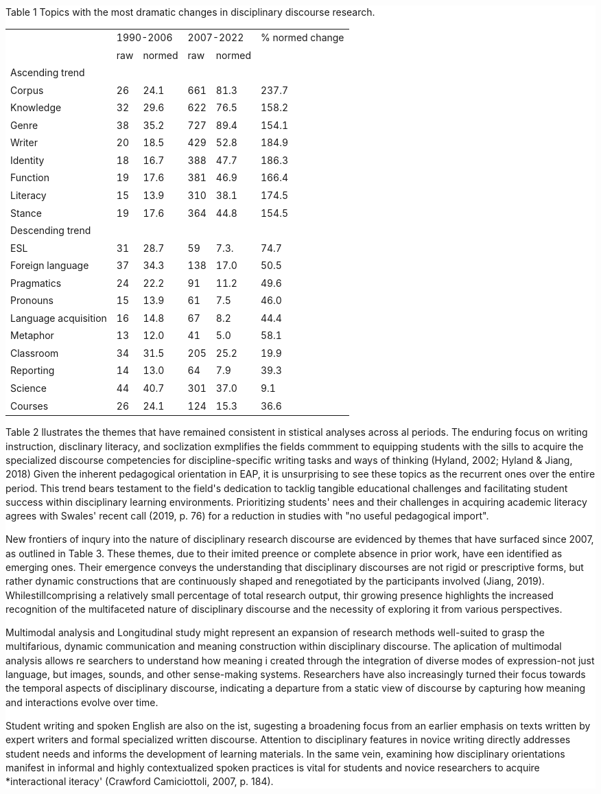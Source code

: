 Table 1 Topics with the most dramatic changes in disciplinary discourse research.   

<html><body><table><tr><td></td><td colspan="2">1990-2006</td><td colspan="2">2007-2022</td><td>% normed change</td></tr><tr><td></td><td>raw</td><td>normed</td><td>raw</td><td>normed</td><td></td></tr><tr><td>Ascending trend</td><td></td><td></td><td></td><td></td><td></td></tr><tr><td>Corpus</td><td>26</td><td>24.1</td><td>661</td><td>81.3</td><td>237.7</td></tr><tr><td>Knowledge</td><td>32</td><td>29.6</td><td>622</td><td>76.5</td><td>158.2</td></tr><tr><td>Genre</td><td>38</td><td>35.2</td><td>727</td><td>89.4</td><td>154.1</td></tr><tr><td>Writer</td><td>20</td><td>18.5</td><td>429</td><td>52.8</td><td>184.9</td></tr><tr><td> Identity</td><td>18</td><td>16.7</td><td>388</td><td>47.7</td><td>186.3</td></tr><tr><td>Function</td><td>19</td><td>17.6</td><td>381</td><td>46.9</td><td>166.4</td></tr><tr><td> Literacy</td><td>15</td><td>13.9</td><td>310</td><td>38.1</td><td>174.5</td></tr><tr><td>Stance</td><td>19</td><td>17.6</td><td>364</td><td>44.8</td><td>154.5</td></tr><tr><td>Descending trend</td><td></td><td></td><td></td><td></td><td></td></tr><tr><td>ESL</td><td> 31</td><td>28.7</td><td>59</td><td>7.3.</td><td>74.7</td></tr><tr><td>Foreign language</td><td>37</td><td>34.3</td><td>138</td><td>17.0</td><td>50.5</td></tr><tr><td>Pragmatics</td><td>24</td><td>22.2</td><td>91</td><td>11.2</td><td>49.6</td></tr><tr><td>Pronouns</td><td>15</td><td>13.9</td><td>61</td><td>7.5</td><td>46.0</td></tr><tr><td> Language acquisition</td><td>16</td><td>14.8</td><td>67</td><td>8.2</td><td>44.4</td></tr><tr><td>Metaphor</td><td>13</td><td>12.0</td><td>41</td><td>5.0</td><td>58.1</td></tr><tr><td>Classroom</td><td>34</td><td>31.5</td><td>205</td><td>25.2</td><td>19.9</td></tr><tr><td>Reporting</td><td>14</td><td>13.0</td><td>64</td><td>7.9</td><td>39.3</td></tr><tr><td>Science</td><td>44</td><td>40.7</td><td>301</td><td>37.0</td><td>9.1</td></tr><tr><td>Courses</td><td>26</td><td>24.1</td><td>124</td><td>15.3</td><td>36.6</td></tr></table></body></html>

Table 2 llustrates the themes that have remained consistent in stistical analyses across al periods. The enduring focus on writing instruction, disclinary literacy, and soclization exmplifies the fields commment to equipping students with the sills to acquire the specialized discourse competencies for discipline-specific writing tasks and ways of thinking (Hyland, 2002; Hyland & Jiang, 2018) Given the inherent pedagogical orientation in EAP, it is unsurprising to see these topics as the recurrent ones over the entire period. This trend bears testament to the field's dedication to tacklig tangible educational challenges and facilitating student success within disciplinary learning environments. Prioritizing students' nees and their challenges in acquiring academic literacy agrees with Swales' recent call (2019, p. 76) for a reduction in studies with "no useful pedagogical import".

New frontiers of inqury into the nature of disciplinary research discourse are evidenced by themes that have surfaced since 2007, as outlined in Table 3. These themes, due to their imited preence or complete absence in prior work, have een identified as emerging ones. Their emergence conveys the understanding that disciplinary discourses are not rigid or prescriptive forms, but rather dynamic constructions that are continuously shaped and renegotiated by the participants involved (Jiang, 2019). Whilestillcomprising a relatively small percentage of total research output, thir growing presence highlights the increased recognition of the multifaceted nature of disciplinary discourse and the necessity of exploring it from various perspectives.

Multimodal analysis and Longitudinal study might represent an expansion of research methods well-suited to grasp the multifarious, dynamic communication and meaning construction within disciplinary discourse. The aplication of multimodal analysis allows re searchers to understand how meaning i created through the integration of diverse modes of expression-not just language, but images, sounds, and other sense-making systems. Researchers have also increasingly turned their focus towards the temporal aspects of disciplinary discourse, indicating a departure from a static view of discourse by capturing how meaning and interactions evolve over time.

Student writing and spoken English are also on the ist, sugesting a broadening focus from an earlier emphasis on texts written by expert writers and formal specialized written discourse. Attention to disciplinary features in novice writing directly addresses student needs and informs the development of learning materials. In the same vein, examining how disciplinary orientations manifest in informal and highly contextualized spoken practices is vital for students and novice researchers to acquire \*interactional iteracy' (Crawford Camiciottoli, 2007, p. 184).
